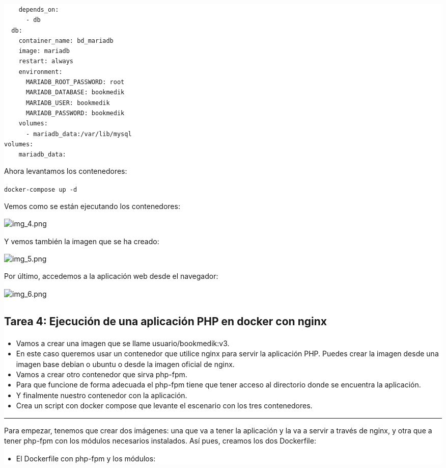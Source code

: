 ```
    depends_on:
      - db
  db:
    container_name: bd_mariadb
    image: mariadb
    restart: always
    environment:
      MARIADB_ROOT_PASSWORD: root
      MARIADB_DATABASE: bookmedik
      MARIADB_USER: bookmedik
      MARIADB_PASSWORD: bookmedik
    volumes:
      - mariadb_data:/var/lib/mysql
volumes:
    mariadb_data:
```

Ahora levantamos los contenedores:

```
docker-compose up -d
```

Vemos como se están ejecutando los contenedores:

![img_4.png](/images/practica_php_docker/img_4.png)

Y vemos también la imagen que se ha creado:

![img_5.png](/images/practica_php_docker/img_5.png)

Por último, accedemos a la aplicación web desde el navegador:

![img_6.png](/images/practica_php_docker/img_6.png)

## Tarea 4: Ejecución de una aplicación PHP en docker con nginx

* Vamos a crear una imagen que se llame usuario/bookmedik:v3.
* En este caso queremos usar un contenedor que utilice nginx para servir la aplicación PHP. Puedes crear la imagen desde una imagen base debian o ubuntu o desde la imagen oficial de nginx.
* Vamos a crear otro contenedor que sirva php-fpm.
* Para que funcione de forma adecuada el php-fpm tiene que tener acceso al directorio donde se encuentra la aplicación.
* Y finalmente nuestro contenedor con la aplicación.
* Crea un script con docker compose que levante el escenario con los tres contenedores.

------------------------------------------------

Para empezar, tenemos que crear dos imágenes: una que va a tener la aplicación y la va a servir a través de nginx, y otra que a tener php-fpm con los módulos necesarios instalados. Así pues, creamos los dos Dockerfile:

* El Dockerfile con php-fpm y los módulos:
